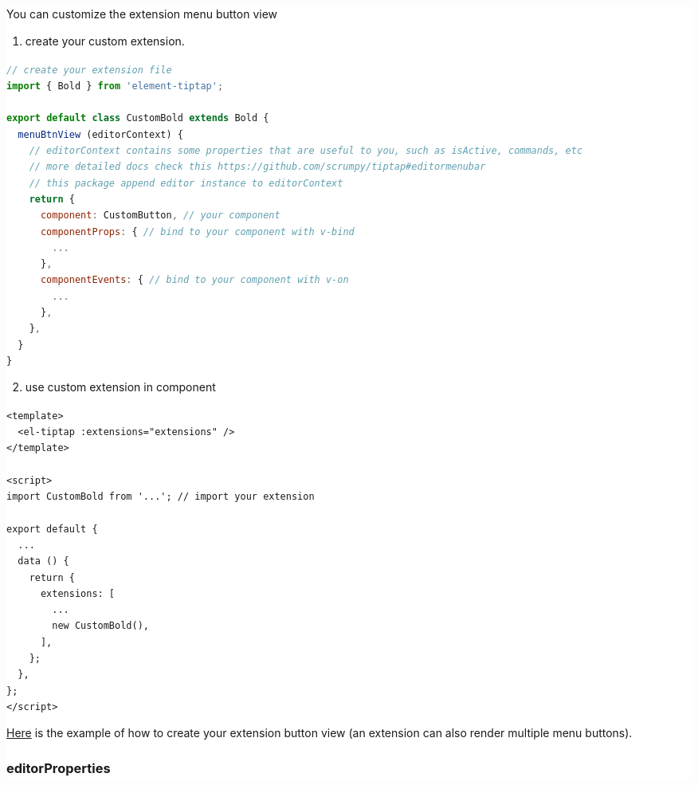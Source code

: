 You can customize the extension menu button view

1. create your custom extension.

```js
// create your extension file
import { Bold } from 'element-tiptap';

export default class CustomBold extends Bold {
  menuBtnView (editorContext) {
    // editorContext contains some properties that are useful to you, such as isActive, commands, etc
    // more detailed docs check this https://github.com/scrumpy/tiptap#editormenubar
    // this package append editor instance to editorContext
    return {
      component: CustomButton, // your component
      componentProps: { // bind to your component with v-bind
        ...
      },
      componentEvents: { // bind to your component with v-on
        ...
      },
    },
  }
}
```

2. use custom extension in component

```vue
<template>
  <el-tiptap :extensions="extensions" />
</template>

<script>
import CustomBold from '...'; // import your extension

export default {
  ...
  data () {
    return {
      extensions: [
        ...
        new CustomBold(),
      ],
    };
  },
};
</script>
```

[Here](/issues/10#issuecomment-600979545) is the example of how to create your extension button view (an extension can also render multiple menu buttons).

### editorProperties
